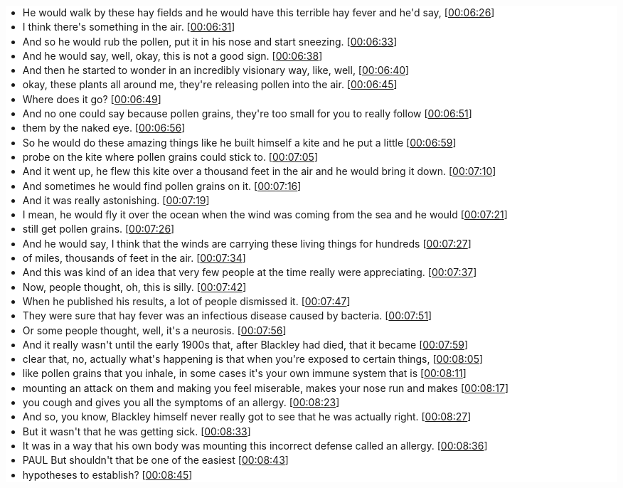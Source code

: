 *  He would walk by these hay fields and he would have this terrible hay fever and he'd say, [[00:06:26](https://www.youtube.com/watch?v=D70KznMs6PI&t=386.94s)]
*  I think there's something in the air. [[00:06:31](https://www.youtube.com/watch?v=D70KznMs6PI&t=391.5s)]
*  And so he would rub the pollen, put it in his nose and start sneezing. [[00:06:33](https://www.youtube.com/watch?v=D70KznMs6PI&t=393.90000000000003s)]
*  And he would say, well, okay, this is not a good sign. [[00:06:38](https://www.youtube.com/watch?v=D70KznMs6PI&t=398.3s)]
*  And then he started to wonder in an incredibly visionary way, like, well, [[00:06:40](https://www.youtube.com/watch?v=D70KznMs6PI&t=400.94s)]
*  okay, these plants all around me, they're releasing pollen into the air. [[00:06:45](https://www.youtube.com/watch?v=D70KznMs6PI&t=405.58s)]
*  Where does it go? [[00:06:49](https://www.youtube.com/watch?v=D70KznMs6PI&t=409.18s)]
*  And no one could say because pollen grains, they're too small for you to really follow [[00:06:51](https://www.youtube.com/watch?v=D70KznMs6PI&t=411.02000000000004s)]
*  them by the naked eye. [[00:06:56](https://www.youtube.com/watch?v=D70KznMs6PI&t=416.94s)]
*  So he would do these amazing things like he built himself a kite and he put a little [[00:06:59](https://www.youtube.com/watch?v=D70KznMs6PI&t=419.34000000000003s)]
*  probe on the kite where pollen grains could stick to. [[00:07:05](https://www.youtube.com/watch?v=D70KznMs6PI&t=425.66s)]
*  And it went up, he flew this kite over a thousand feet in the air and he would bring it down. [[00:07:10](https://www.youtube.com/watch?v=D70KznMs6PI&t=430.14s)]
*  And sometimes he would find pollen grains on it. [[00:07:16](https://www.youtube.com/watch?v=D70KznMs6PI&t=436.78s)]
*  And it was really astonishing. [[00:07:19](https://www.youtube.com/watch?v=D70KznMs6PI&t=439.9s)]
*  I mean, he would fly it over the ocean when the wind was coming from the sea and he would [[00:07:21](https://www.youtube.com/watch?v=D70KznMs6PI&t=441.42s)]
*  still get pollen grains. [[00:07:26](https://www.youtube.com/watch?v=D70KznMs6PI&t=446.62s)]
*  And he would say, I think that the winds are carrying these living things for hundreds [[00:07:27](https://www.youtube.com/watch?v=D70KznMs6PI&t=447.66s)]
*  of miles, thousands of feet in the air. [[00:07:34](https://www.youtube.com/watch?v=D70KznMs6PI&t=454.62s)]
*  And this was kind of an idea that very few people at the time really were appreciating. [[00:07:37](https://www.youtube.com/watch?v=D70KznMs6PI&t=457.02s)]
*  Now, people thought, oh, this is silly. [[00:07:42](https://www.youtube.com/watch?v=D70KznMs6PI&t=462.94s)]
*  When he published his results, a lot of people dismissed it. [[00:07:47](https://www.youtube.com/watch?v=D70KznMs6PI&t=467.74s)]
*  They were sure that hay fever was an infectious disease caused by bacteria. [[00:07:51](https://www.youtube.com/watch?v=D70KznMs6PI&t=471.97999999999996s)]
*  Or some people thought, well, it's a neurosis. [[00:07:56](https://www.youtube.com/watch?v=D70KznMs6PI&t=476.85999999999996s)]
*  And it really wasn't until the early 1900s that, after Blackley had died, that it became [[00:07:59](https://www.youtube.com/watch?v=D70KznMs6PI&t=479.02s)]
*  clear that, no, actually what's happening is that when you're exposed to certain things, [[00:08:05](https://www.youtube.com/watch?v=D70KznMs6PI&t=485.98s)]
*  like pollen grains that you inhale, in some cases it's your own immune system that is [[00:08:11](https://www.youtube.com/watch?v=D70KznMs6PI&t=491.26s)]
*  mounting an attack on them and making you feel miserable, makes your nose run and makes [[00:08:17](https://www.youtube.com/watch?v=D70KznMs6PI&t=497.34000000000003s)]
*  you cough and gives you all the symptoms of an allergy. [[00:08:23](https://www.youtube.com/watch?v=D70KznMs6PI&t=503.98s)]
*  And so, you know, Blackley himself never really got to see that he was actually right. [[00:08:27](https://www.youtube.com/watch?v=D70KznMs6PI&t=507.5s)]
*  But it wasn't that he was getting sick. [[00:08:33](https://www.youtube.com/watch?v=D70KznMs6PI&t=513.74s)]
*  It was in a way that his own body was mounting this incorrect defense called an allergy. [[00:08:36](https://www.youtube.com/watch?v=D70KznMs6PI&t=516.0600000000001s)]
*  PAUL But shouldn't that be one of the easiest [[00:08:43](https://www.youtube.com/watch?v=D70KznMs6PI&t=523.1s)]
*  hypotheses to establish? [[00:08:45](https://www.youtube.com/watch?v=D70KznMs6PI&t=525.1800000000001s)]